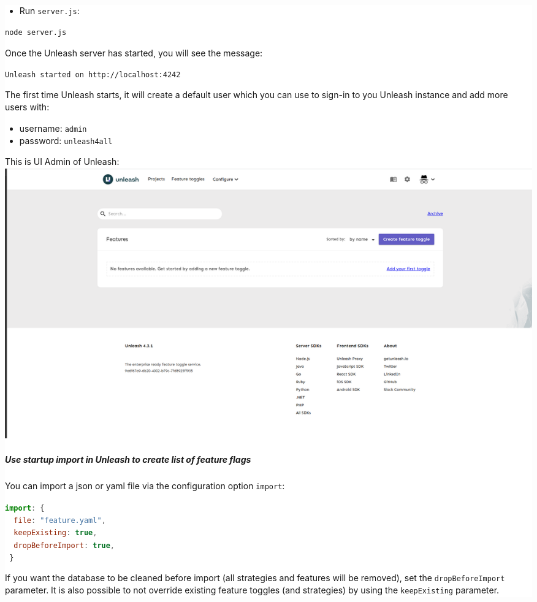 ```javascript
```
* Run `server.js`:
```bash
node server.js
```
Once the Unleash server has started, you will see the message:
```bash
Unleash started on http://localhost:4242
```
The first time Unleash starts, it will create a default user which you can use to sign-in to you Unleash instance and add more users with:
* username: `admin`
* password: `unleash4all`

This is UI Admin of Unleash:
![alt](./images/unleash1.png)

##### Use startup import in Unleash to create list of feature flags
You can import a json or yaml file via the configuration option `import`:
```javascript
import: {
  file: "feature.yaml",
  keepExisting: true,
  dropBeforeImport: true,
 }
```
If you want the database to be cleaned before import (all strategies and features will be removed), set the `dropBeforeImport` parameter.
It is also possible to not override existing feature toggles (and strategies) by using the `keepExisting` parameter.
